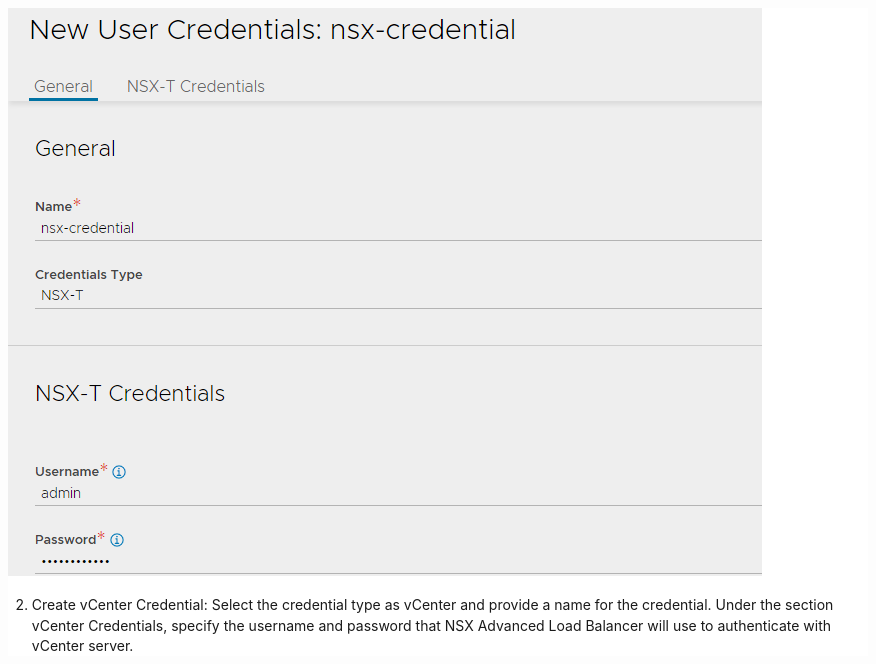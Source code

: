 ![NSX Credential](img/tko-on-vsphere-nsxt/alb19.png)

2. Create vCenter Credential: Select the credential type as vCenter and provide a name for the credential. Under the section vCenter Credentials, specify the username and password that NSX Advanced Load Balancer will use to authenticate with vCenter server.
